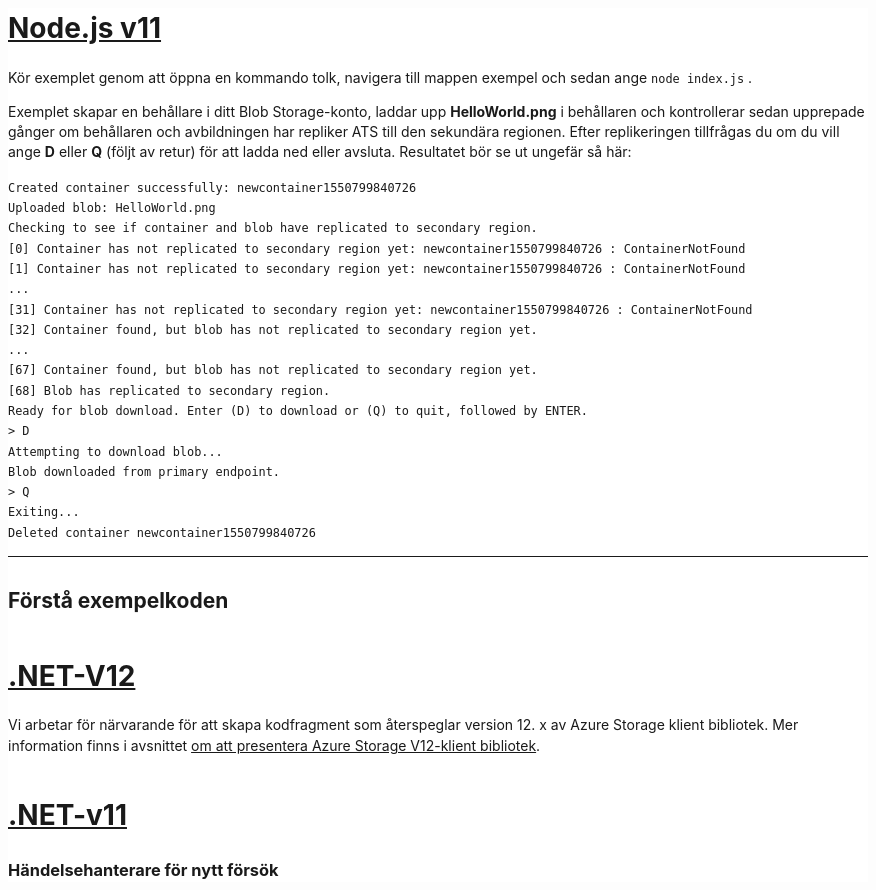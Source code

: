 # <a name="nodejs-v11"></a>[Node.js v11](#tab/nodejs11)

Kör exemplet genom att öppna en kommando tolk, navigera till mappen exempel och sedan ange `node index.js` .

Exemplet skapar en behållare i ditt Blob Storage-konto, laddar upp **HelloWorld.png** i behållaren och kontrollerar sedan upprepade gånger om behållaren och avbildningen har repliker ATS till den sekundära regionen. Efter replikeringen tillfrågas du om du vill ange **D** eller **Q** (följt av retur) för att ladda ned eller avsluta. Resultatet bör se ut ungefär så här:

```
Created container successfully: newcontainer1550799840726
Uploaded blob: HelloWorld.png
Checking to see if container and blob have replicated to secondary region.
[0] Container has not replicated to secondary region yet: newcontainer1550799840726 : ContainerNotFound
[1] Container has not replicated to secondary region yet: newcontainer1550799840726 : ContainerNotFound
...
[31] Container has not replicated to secondary region yet: newcontainer1550799840726 : ContainerNotFound
[32] Container found, but blob has not replicated to secondary region yet.
...
[67] Container found, but blob has not replicated to secondary region yet.
[68] Blob has replicated to secondary region.
Ready for blob download. Enter (D) to download or (Q) to quit, followed by ENTER.
> D
Attempting to download blob...
Blob downloaded from primary endpoint.
> Q
Exiting...
Deleted container newcontainer1550799840726
```

---

## <a name="understand-the-sample-code"></a>Förstå exempelkoden

# <a name="net-v12"></a>[.NET-V12](#tab/dotnet)

Vi arbetar för närvarande för att skapa kodfragment som återspeglar version 12. x av Azure Storage klient bibliotek. Mer information finns i avsnittet [om att presentera Azure Storage V12-klient bibliotek](https://techcommunity.microsoft.com/t5/azure-storage/announcing-the-azure-storage-v12-client-libraries/ba-p/1482394).

# <a name="net-v11"></a>[.NET-v11](#tab/dotnet11)

### <a name="retry-event-handler"></a>Händelsehanterare för nytt försök
